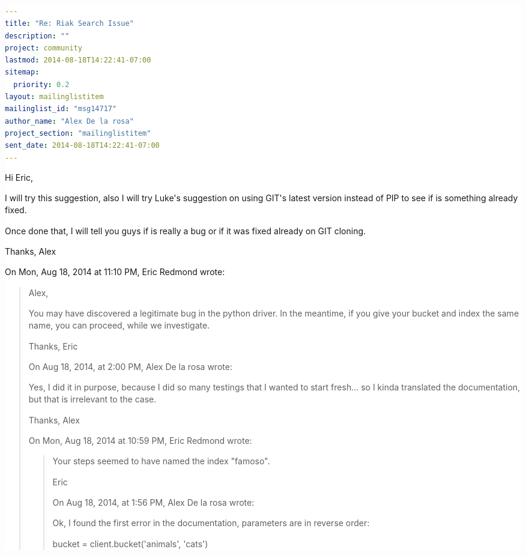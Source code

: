 ```yaml
---
title: "Re: Riak Search Issue"
description: ""
project: community
lastmod: 2014-08-18T14:22:41-07:00
sitemap:
  priority: 0.2
layout: mailinglistitem
mailinglist_id: "msg14717"
author_name: "Alex De la rosa"
project_section: "mailinglistitem"
sent_date: 2014-08-18T14:22:41-07:00
---
```



Hi Eric,

I will try this suggestion, also I will try Luke's suggestion on using
GIT's latest version instead of PIP to see if is something already fixed.

Once done that, I will tell you guys if is really a bug or if it was fixed
already on GIT cloning.

Thanks,
Alex


On Mon, Aug 18, 2014 at 11:10 PM, Eric Redmond  wrote:

> Alex,
>
> You may have discovered a legitimate bug in the python driver. In the
> meantime, if you give your bucket and index the same name, you can proceed,
> while we investigate.
>
> Thanks,
> Eric
>
>
> On Aug 18, 2014, at 2:00 PM, Alex De la rosa 
> wrote:
>
> Yes, I did it in purpose, because I did so many testings that I wanted to
> start fresh... so I kinda translated the documentation, but that is
> irrelevant to the case.
>
> Thanks,
> Alex
>
>
> On Mon, Aug 18, 2014 at 10:59 PM, Eric Redmond  wrote:
>
>> Your steps seemed to have named the index "famoso".
>>
>> Eric
>>
>>
>> On Aug 18, 2014, at 1:56 PM, Alex De la rosa 
>> wrote:
>>
>> Ok, I found the first error in the documentation, parameters are in
>> reverse order:
>>
>> bucket = client.bucket('animals', 'cats')
>>